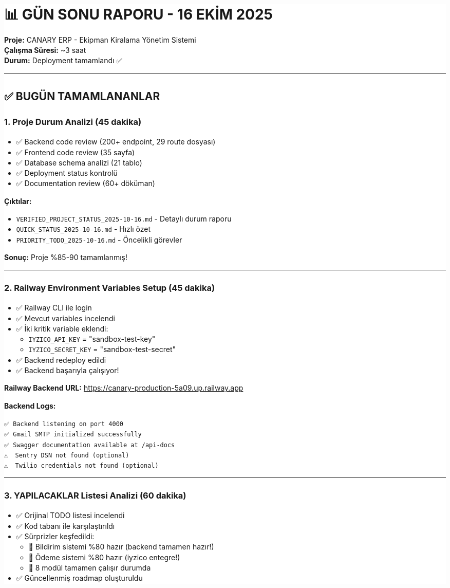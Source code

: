 # 📊 GÜN SONU RAPORU - 16 EKİM 2025

**Proje:** CANARY ERP - Ekipman Kiralama Yönetim Sistemi  
**Çalışma Süresi:** ~3 saat  
**Durum:** Deployment tamamlandı ✅

---

## ✅ BUGÜN TAMAMLANANLAR

### 1. Proje Durum Analizi (45 dakika)
- ✅ Backend code review (200+ endpoint, 29 route dosyası)
- ✅ Frontend code review (35 sayfa)
- ✅ Database schema analizi (21 tablo)
- ✅ Deployment status kontrolü
- ✅ Documentation review (60+ döküman)

**Çıktılar:**
- `VERIFIED_PROJECT_STATUS_2025-10-16.md` - Detaylı durum raporu
- `QUICK_STATUS_2025-10-16.md` - Hızlı özet
- `PRIORITY_TODO_2025-10-16.md` - Öncelikli görevler

**Sonuç:** Proje %85-90 tamamlanmış!

---

### 2. Railway Environment Variables Setup (45 dakika)
- ✅ Railway CLI ile login
- ✅ Mevcut variables incelendi
- ✅ İki kritik variable eklendi:
  - `IYZICO_API_KEY` = "sandbox-test-key"
  - `IYZICO_SECRET_KEY` = "sandbox-test-secret"
- ✅ Backend redeploy edildi
- ✅ Backend başarıyla çalışıyor!

**Railway Backend URL:** https://canary-production-5a09.up.railway.app

**Backend Logs:**
```
✅ Backend listening on port 4000
✅ Gmail SMTP initialized successfully
✅ Swagger documentation available at /api-docs
⚠️  Sentry DSN not found (optional)
⚠️  Twilio credentials not found (optional)
```

---

### 3. YAPILACAKLAR Listesi Analizi (60 dakika)
- ✅ Orijinal TODO listesi incelendi
- ✅ Kod tabanı ile karşılaştırıldı
- ✅ Sürprizler keşfedildi:
  - 🎉 Bildirim sistemi %80 hazır (backend tamamen hazır!)
  - 🎉 Ödeme sistemi %80 hazır (iyzico entegre!)
  - 🎉 8 modül tamamen çalışır durumda
- ✅ Güncellenmiş roadmap oluşturuldu
